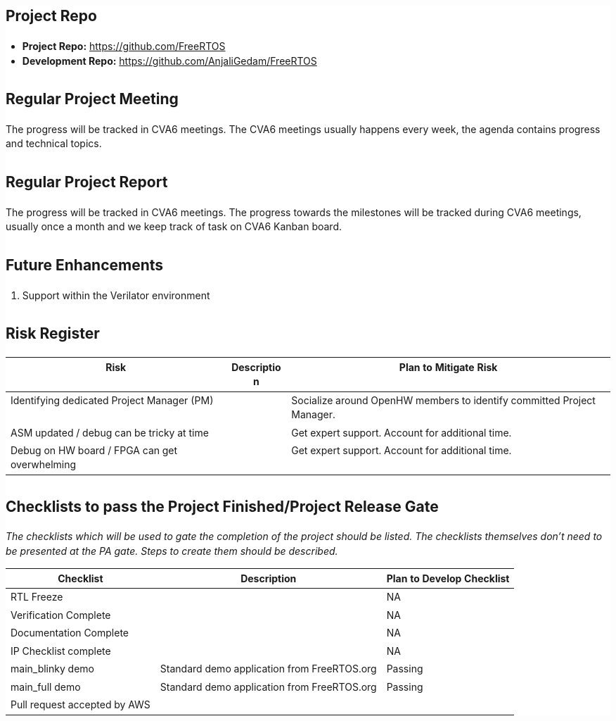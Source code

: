 
## Project Repo 

- **Project Repo:** https://github.com/FreeRTOS
- **Development Repo:** https://github.com/AnjaliGedam/FreeRTOS

## Regular Project Meeting 

The progress will be tracked in CVA6 meetings.
The CVA6 meetings usually happens every week, the agenda contains progress and technical topics.

## Regular Project Report

The progress will be tracked in CVA6 meetings.
The progress towards the milestones will be tracked during CVA6 meetings, usually once a month and we keep track of task on CVA6 Kanban board.

## Future Enhancements

1. Support within the Verilator environment

## Risk Register


| Risk							| Description						| Plan to Mitigate Risk					|      
| --------------------    		| --------------------    			| -------------------- 					|
| Identifying dedicated Project Manager (PM)| 					  	|Socialize around OpenHW members to identify committed Project Manager.|
| ASM updated / debug can be tricky at time| 					  	|Get expert support. Account for additional time.|
| Debug on HW board / FPGA can get overwhelming| 					|Get expert support. Account for additional time.|



## Checklists to pass the Project Finished/Project Release Gate
*The checklists which will be used to gate the completion of the project should be listed. The checklists themselves don’t need to be presented at the PA gate. Steps to create them should be described.*

| Checklist						| Description						| Plan to Develop Checklist				|      
| --------------------    		| --------------------    			| -------------------- 					|
| RTL Freeze	    			| 					  				|		NA								|
| Verification Complete	    	| 					  				|		NA								|
| Documentation Complete    	| 					  				|		NA								|
| IP Checklist complete    	    | 					  				|		NA								|
| main_blinky demo 				|Standard demo application from FreeRTOS.org|          Passing              |
| main_full demo         	    |Standard demo application from FreeRTOS.org|          Passing              | 
| Pull request accepted by AWS  | 					  				|										|
